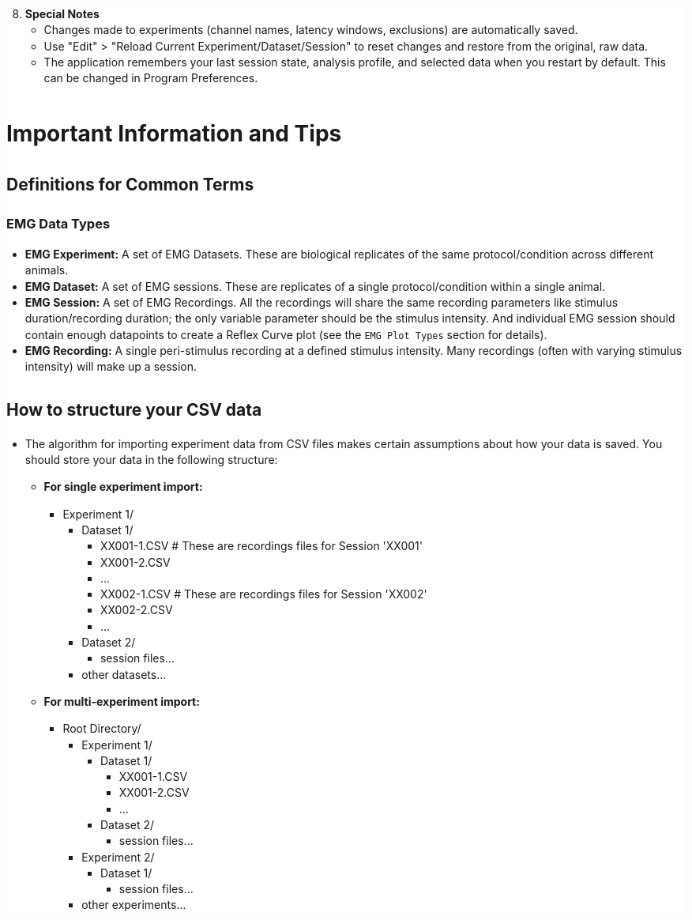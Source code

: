 8. **Special Notes**
    - Changes made to experiments (channel names, latency windows, exclusions) are automatically saved.
    - Use "Edit" > "Reload Current Experiment/Dataset/Session" to reset changes and restore from the original, raw data.
    - The application remembers your last session state, analysis profile, and selected data when you restart by default. This can be changed in Program Preferences.

# Important Information and Tips

## Definitions for Common Terms

### EMG Data Types
- **EMG Experiment:** A set of EMG Datasets. These are biological replicates of the same protocol/condition across different animals.
- **EMG Dataset:** A set of EMG sessions. These are replicates of a single protocol/condition within a single animal.
- **EMG Session:** A set of EMG Recordings. All the recordings will share the same recording parameters like stimulus duration/recording duration; the only variable parameter should be the stimulus intensity. And individual EMG session should contain enough datapoints to create a Reflex Curve plot (see the `EMG Plot Types` section for details).
- **EMG Recording:** A single peri-stimulus recording at a defined stimulus intensity. Many recordings (often with varying stimulus intensity) will make up a session.

## How to structure your CSV data

- The algorithm for importing experiment data from CSV files makes certain assumptions about how your data is saved. You should store your data in the following structure:
    - **For single experiment import:**
        - Experiment 1/
            - Dataset 1/
                - XX001-1.CSV  # These are recordings files for Session 'XX001'
                - XX001-2.CSV
                - ...
                - XX002-1.CSV  # These are recordings files for Session 'XX002'
                - XX002-2.CSV
                - ...
            - Dataset 2/
                - session files...
            - other datasets...
    
    - **For multi-experiment import:**
        - Root Directory/
            - Experiment 1/
                - Dataset 1/
                    - XX001-1.CSV
                    - XX001-2.CSV
                    - ...
                - Dataset 2/
                    - session files...
            - Experiment 2/
                - Dataset 1/
                    - session files...
            - other experiments...
